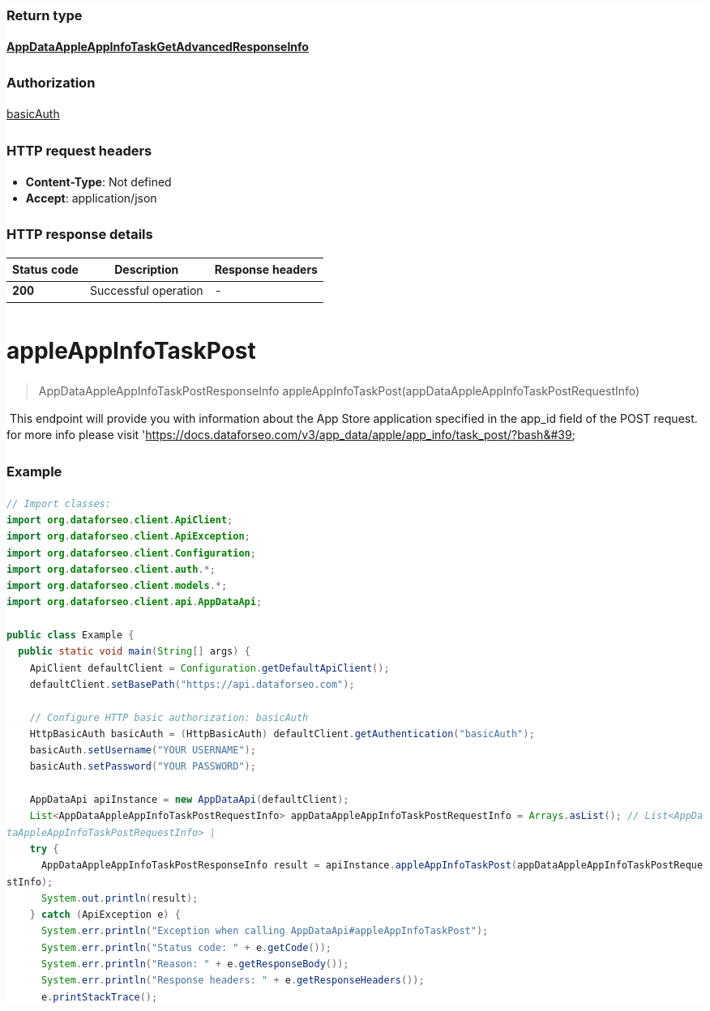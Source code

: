 ### Return type

[**AppDataAppleAppInfoTaskGetAdvancedResponseInfo**](AppDataAppleAppInfoTaskGetAdvancedResponseInfo.md)

### Authorization

[basicAuth](../README.md#basicAuth)

### HTTP request headers

 - **Content-Type**: Not defined
 - **Accept**: application/json

### HTTP response details
| Status code | Description | Response headers |
|-------------|-------------|------------------|
| **200** | Successful operation |  -  |

<a id="appleAppInfoTaskPost"></a>
# **appleAppInfoTaskPost**
> AppDataAppleAppInfoTaskPostResponseInfo appleAppInfoTaskPost(appDataAppleAppInfoTaskPostRequestInfo)



‌‌ This endpoint will provide you with information about the App Store application specified in the app_id field of the POST request. for more info please visit &#39;https://docs.dataforseo.com/v3/app_data/apple/app_info/task_post/?bash&#39;

### Example
```java
// Import classes:
import org.dataforseo.client.ApiClient;
import org.dataforseo.client.ApiException;
import org.dataforseo.client.Configuration;
import org.dataforseo.client.auth.*;
import org.dataforseo.client.models.*;
import org.dataforseo.client.api.AppDataApi;

public class Example {
  public static void main(String[] args) {
    ApiClient defaultClient = Configuration.getDefaultApiClient();
    defaultClient.setBasePath("https://api.dataforseo.com");
    
    // Configure HTTP basic authorization: basicAuth
    HttpBasicAuth basicAuth = (HttpBasicAuth) defaultClient.getAuthentication("basicAuth");
    basicAuth.setUsername("YOUR USERNAME");
    basicAuth.setPassword("YOUR PASSWORD");

    AppDataApi apiInstance = new AppDataApi(defaultClient);
    List<AppDataAppleAppInfoTaskPostRequestInfo> appDataAppleAppInfoTaskPostRequestInfo = Arrays.asList(); // List<AppDataAppleAppInfoTaskPostRequestInfo> | 
    try {
      AppDataAppleAppInfoTaskPostResponseInfo result = apiInstance.appleAppInfoTaskPost(appDataAppleAppInfoTaskPostRequestInfo);
      System.out.println(result);
    } catch (ApiException e) {
      System.err.println("Exception when calling AppDataApi#appleAppInfoTaskPost");
      System.err.println("Status code: " + e.getCode());
      System.err.println("Reason: " + e.getResponseBody());
      System.err.println("Response headers: " + e.getResponseHeaders());
      e.printStackTrace();
```